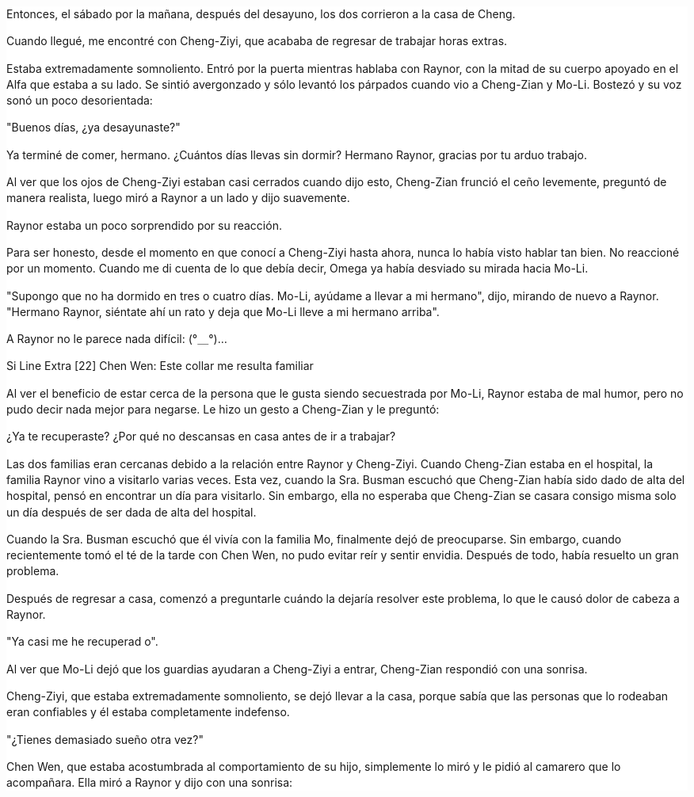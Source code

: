 Entonces, el sábado por la mañana, después del desayuno, los dos corrieron a la casa de Cheng.

Cuando llegué, me encontré con Cheng-Ziyi, que acababa de regresar de trabajar horas extras.

Estaba extremadamente somnoliento. Entró por la puerta mientras hablaba con Raynor, con la mitad de su cuerpo apoyado en el Alfa que estaba a su lado. Se sintió avergonzado y sólo levantó los párpados cuando vio a Cheng-Zian y Mo-Li. Bostezó y su voz sonó un poco desorientada:

"Buenos días, ¿ya desayunaste?"

Ya terminé de comer, hermano. ¿Cuántos días llevas sin dormir? Hermano Raynor, gracias por tu arduo trabajo.

Al ver que los ojos de Cheng-Ziyi estaban casi cerrados cuando dijo esto, Cheng-Zian frunció el ceño levemente, preguntó de manera realista, luego miró a Raynor a un lado y dijo suavemente.

Raynor estaba un poco sorprendido por su reacción.

Para ser honesto, desde el momento en que conocí a Cheng-Ziyi hasta ahora, nunca lo había visto hablar tan bien. No reaccioné por un momento. Cuando me di cuenta de lo que debía decir, Omega ya había desviado su mirada hacia Mo-Li.

"Supongo que no ha dormido en tres o cuatro días. Mo-Li, ayúdame a llevar a mi hermano", dijo, mirando de nuevo a Raynor. "Hermano Raynor, siéntate ahí un rato y deja que Mo-Li lleve a mi hermano arriba".

A Raynor no le parece nada difícil: (°＿°)…

Si Line Extra [22] Chen Wen: Este collar me resulta familiar

Al ver el beneficio de estar cerca de la persona que le gusta siendo secuestrada por Mo-Li, Raynor estaba de mal humor, pero no pudo decir nada mejor para negarse. Le hizo un gesto a Cheng-Zian y le preguntó:

¿Ya te recuperaste? ¿Por qué no descansas en casa antes de ir a trabajar?

Las dos familias eran cercanas debido a la relación entre Raynor y Cheng-Ziyi. Cuando Cheng-Zian estaba en el hospital, la familia Raynor vino a visitarlo varias veces. Esta vez, cuando la Sra. Busman escuchó que Cheng-Zian había sido dado de alta del hospital, pensó en encontrar un día para visitarlo. Sin embargo, ella no esperaba que Cheng-Zian se casara consigo misma solo un día después de ser dada de alta del hospital.

Cuando la Sra. Busman escuchó que él vivía con la familia Mo, finalmente dejó de preocuparse. Sin embargo, cuando recientemente tomó el té de la tarde con Chen Wen, no pudo evitar reír y sentir envidia. Después de todo, había resuelto un gran problema.

Después de regresar a casa, comenzó a preguntarle cuándo la dejaría resolver este problema, lo que le causó dolor de cabeza a Raynor.

"Ya casi me he recuperad o".

Al ver que Mo-Li dejó que los guardias ayudaran a Cheng-Ziyi a entrar, Cheng-Zian respondió con una sonrisa.

Cheng-Ziyi, que estaba extremadamente somnoliento, se dejó llevar a la casa, porque sabía que las personas que lo rodeaban eran confiables y él estaba completamente indefenso.

"¿Tienes demasiado sueño otra vez?"

Chen Wen, que estaba acostumbrada al comportamiento de su hijo, simplemente lo miró y le pidió al camarero que lo acompañara. Ella miró a Raynor y dijo con una sonrisa:

